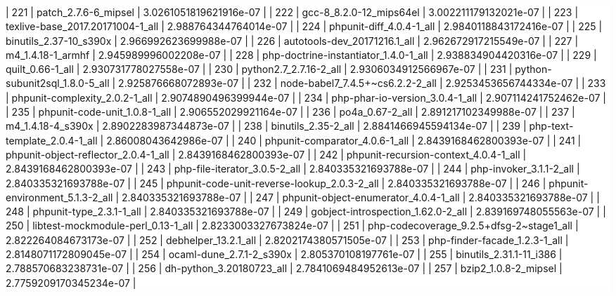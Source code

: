 | 221  |                      patch_2.7.6-6_mipsel                     | 3.0261051819621916e-07 |
| 222  |                    gcc-8_8.2.0-12_mips64el                    | 3.002211179132021e-07  |
| 223  |                texlive-base_2017.20171004-1_all               | 2.988764344764014e-07  |
| 224  |                    phpunit-diff_4.0.4-1_all                   | 2.9840118843172416e-07 |
| 225  |                     binutils_2.37-10_s390x                    | 2.966992623699988e-07  |
| 226  |                  autotools-dev_20171216.1_all                 | 2.962672917215549e-07  |
| 227  |                       m4_1.4.18-1_armhf                       | 2.945989996002208e-07  |
| 228  |             php-doctrine-instantiator_1.4.0-1_all             | 2.938834904420316e-07  |
| 229  |                        quilt_0.66-1_all                       | 2.930731778027558e-07  |
| 230  |                     python2.7_2.7.16-2_all                    | 2.9306034912566967e-07 |
| 231  |                 python-subunit2sql_1.8.0-5_all                | 2.925876668072893e-07  |
| 232  |                node-babel7_7.4.5+~cs6.2.2-2_all               | 2.9253453656744334e-07 |
| 233  |                 phpunit-complexity_2.0.2-1_all                | 2.9074890496399944e-07 |
| 234  |                php-phar-io-version_3.0.4-1_all                | 2.907114241752462e-07  |
| 235  |                 phpunit-code-unit_1.0.8-1_all                 | 2.906552029921164e-07  |
| 236  |                        po4a_0.67-2_all                        | 2.891217102349988e-07  |
| 237  |                       m4_1.4.18-4_s390x                       | 2.8902283987344873e-07 |
| 238  |                      binutils_2.35-2_all                      | 2.8841466945594134e-07 |
| 239  |                 php-text-template_2.0.4-1_all                 |  2.86008043642986e-07  |
| 240  |                 phpunit-comparator_4.0.6-1_all                | 2.8439168462800393e-07 |
| 241  |              phpunit-object-reflector_2.0.4-1_all             | 2.8439168462800393e-07 |
| 242  |             phpunit-recursion-context_4.0.4-1_all             | 2.8439168462800393e-07 |
| 243  |                 php-file-iterator_3.0.5-2_all                 | 2.840335321693788e-07  |
| 244  |                    php-invoker_3.1.1-2_all                    | 2.840335321693788e-07  |
| 245  |          phpunit-code-unit-reverse-lookup_2.0.3-2_all         | 2.840335321693788e-07  |
| 246  |                phpunit-environment_5.1.3-2_all                | 2.840335321693788e-07  |
| 247  |             phpunit-object-enumerator_4.0.4-1_all             | 2.840335321693788e-07  |
| 248  |                    phpunit-type_2.3.1-1_all                   | 2.840335321693788e-07  |
| 249  |               gobject-introspection_1.62.0-2_all              | 2.839169748055563e-07  |
| 250  |               libtest-mockmodule-perl_0.13-1_all              | 2.8233003327673824e-07 |
| 251  |            php-codecoverage_9.2.5+dfsg-2~stage1_all           | 2.822264084673173e-07  |
| 252  |                      debhelper_13.2.1_all                     | 2.8202174380571505e-07 |
| 253  |                 php-finder-facade_1.2.3-1_all                 | 2.8148071172809045e-07 |
| 254  |                    ocaml-dune_2.7.1-2_s390x                   | 2.805370108197761e-07  |
| 255  |                    binutils_2.31.1-11_i386                    | 2.788570683238731e-07  |
| 256  |                    dh-python_3.20180723_all                   | 2.7841069484952613e-07 |
| 257  |                      bzip2_1.0.8-2_mipsel                     | 2.7759209170345234e-07 |